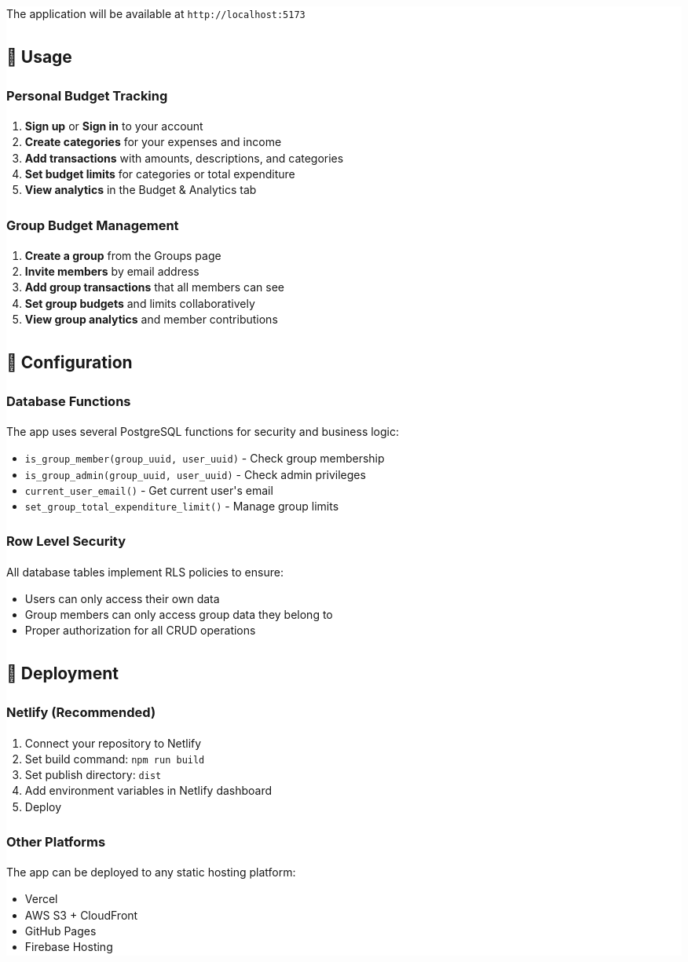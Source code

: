 The application will be available at `http://localhost:5173`

## 📱 Usage

### Personal Budget Tracking
1. **Sign up** or **Sign in** to your account
2. **Create categories** for your expenses and income
3. **Add transactions** with amounts, descriptions, and categories
4. **Set budget limits** for categories or total expenditure
5. **View analytics** in the Budget & Analytics tab

### Group Budget Management
1. **Create a group** from the Groups page
2. **Invite members** by email address
3. **Add group transactions** that all members can see
4. **Set group budgets** and limits collaboratively
5. **View group analytics** and member contributions

## 🔧 Configuration

### Database Functions
The app uses several PostgreSQL functions for security and business logic:
- `is_group_member(group_uuid, user_uuid)` - Check group membership
- `is_group_admin(group_uuid, user_uuid)` - Check admin privileges
- `current_user_email()` - Get current user's email
- `set_group_total_expenditure_limit()` - Manage group limits

### Row Level Security
All database tables implement RLS policies to ensure:
- Users can only access their own data
- Group members can only access group data they belong to
- Proper authorization for all CRUD operations

## 🚀 Deployment

### Netlify (Recommended)
1. Connect your repository to Netlify
2. Set build command: `npm run build`
3. Set publish directory: `dist`
4. Add environment variables in Netlify dashboard
5. Deploy

### Other Platforms
The app can be deployed to any static hosting platform:
- Vercel
- AWS S3 + CloudFront
- GitHub Pages
- Firebase Hosting
